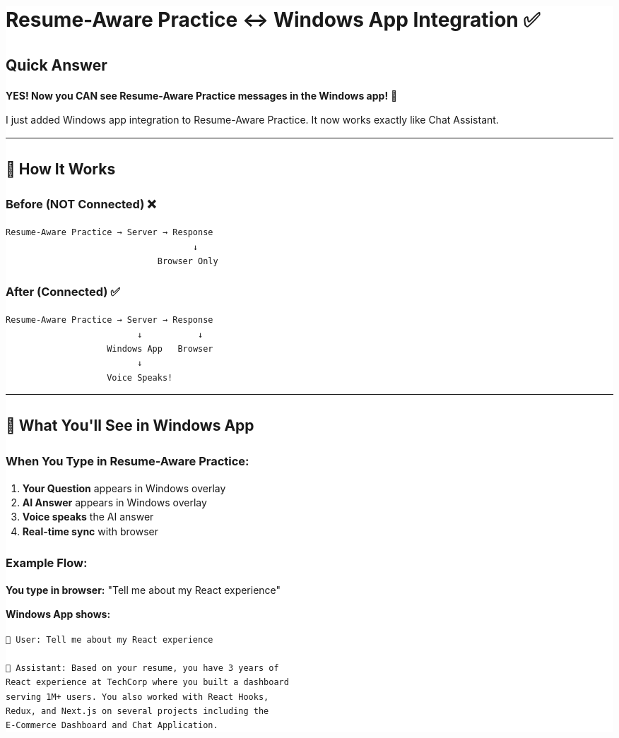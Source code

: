 # Resume-Aware Practice ↔️ Windows App Integration ✅

## Quick Answer
**YES! Now you CAN see Resume-Aware Practice messages in the Windows app!** 🎉

I just added Windows app integration to Resume-Aware Practice. It now works exactly like Chat Assistant.

---

## 🔄 How It Works

### Before (NOT Connected) ❌
```
Resume-Aware Practice → Server → Response
                                     ↓
                              Browser Only
```

### After (Connected) ✅
```
Resume-Aware Practice → Server → Response
                          ↓           ↓
                    Windows App   Browser
                          ↓
                    Voice Speaks!
```

---

## 🎯 What You'll See in Windows App

### When You Type in Resume-Aware Practice:

1. **Your Question** appears in Windows overlay
2. **AI Answer** appears in Windows overlay
3. **Voice speaks** the AI answer
4. **Real-time sync** with browser

### Example Flow:

**You type in browser:** "Tell me about my React experience"

**Windows App shows:**
```
👤 User: Tell me about my React experience

🤖 Assistant: Based on your resume, you have 3 years of 
React experience at TechCorp where you built a dashboard 
serving 1M+ users. You also worked with React Hooks, 
Redux, and Next.js on several projects including the 
E-Commerce Dashboard and Chat Application.
```
